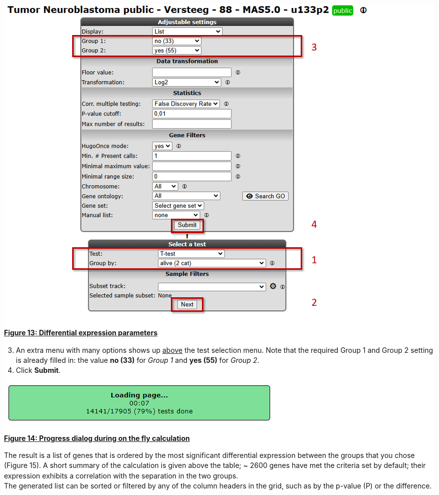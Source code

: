    ![](_static/images/FindDiff/DifferentialExpression_Default_steps_diffexpr_parameters.png "Figure 13: Differential expression parameters")

   [**Figure 13: Differential expression parameters**](_static/images/FindDiff/DifferentialExpression_Default_steps_diffexpr_parameters.png)

3. An extra menu with many options shows up <u>above</u> the test selection menu. Note that the required Group 1 and Group 2 setting is already filled in: the value **no (33)** for *Group 1* and **yes (55)** for *Group 2*.
4. Click **Submit**.

![](_static/images/FindDiff/DifferentialExpress_Progress1a.png "Figure 14: Progress dialog during on the fly calculation")

   [**Figure 14: Progress dialog during on the fly calculation**](_static/images/FindDiff/DifferentialExpress_Progress1a.png)

The result is a list of genes that is ordered by the most significant differential expression between the groups that you chose (Figure 15). A short summary of the calculation is given above the table; ~ 2600 genes have met the criteria set by default; their expression exhibits a correlation with the separation in the two groups.  
The generated list can be sorted or filtered by any of the column headers in the grid, such as by the p-value (P) or the difference.  
